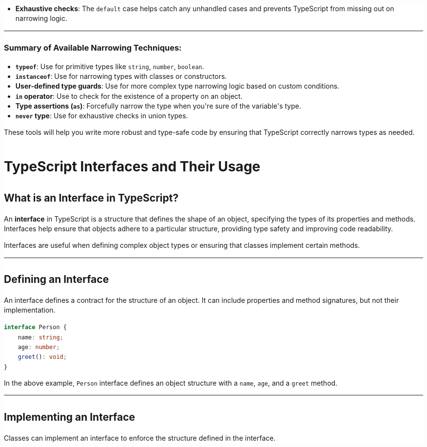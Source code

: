 - **Exhaustive checks**: The `default` case helps catch any unhandled cases and prevents TypeScript from missing out on narrowing logic.

---

### Summary of Available Narrowing Techniques:
- **`typeof`**: Use for primitive types like `string`, `number`, `boolean`.
- **`instanceof`**: Use for narrowing types with classes or constructors.
- **User-defined type guards**: Use for more complex type narrowing logic based on custom conditions.
- **`in` operator**: Use to check for the existence of a property on an object.
- **Type assertions (`as`)**: Forcefully narrow the type when you're sure of the variable's type.
- **`never` type**: Use for exhaustive checks in union types.

These tools will help you write more robust and type-safe code by ensuring that TypeScript correctly narrows types as needed.


# TypeScript Interfaces and Their Usage

## What is an Interface in TypeScript?

An **interface** in TypeScript is a structure that defines the shape of an object, specifying the types of its properties and methods. Interfaces help ensure that objects adhere to a particular structure, providing type safety and improving code readability.

Interfaces are useful when defining complex object types or ensuring that classes implement certain methods.

---

## Defining an Interface

An interface defines a contract for the structure of an object. It can include properties and method signatures, but not their implementation.

```typescript
interface Person {
    name: string;
    age: number;
    greet(): void;
}
```

In the above example, `Person` interface defines an object structure with a `name`, `age`, and a `greet` method.

---

## Implementing an Interface

Classes can implement an interface to enforce the structure defined in the interface.
